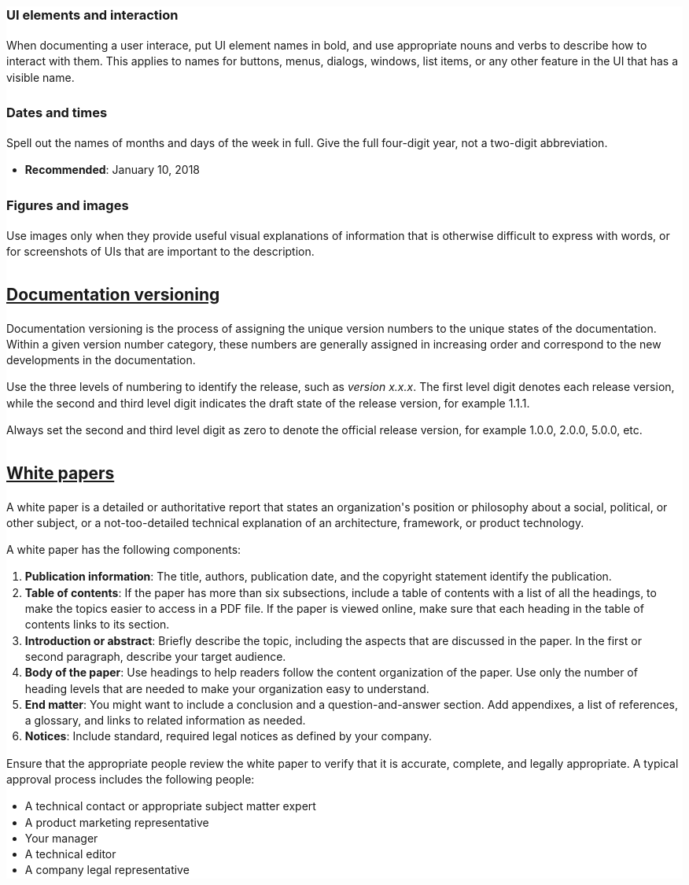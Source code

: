 ### UI elements and interaction ###

When documenting a user interace, put UI element names in bold, and use appropriate nouns and verbs to describe how to interact with them. This applies to names for buttons, menus, dialogs, windows, list items, or any other feature in the UI that has a visible name.

### Dates and times ###

Spell out the names of months and days of the week in full. Give the full four-digit year, not a two-digit abbreviation.
* **Recommended**: January 10, 2018

### Figures and images ###

Use images only when they provide useful visual explanations of information that is otherwise difficult to express with words, or for screenshots of UIs that are important to the description.

## <u>Documentation versioning</u> ##

Documentation versioning is the process of assigning the unique version numbers to the unique states of the documentation. Within a given version number category, these numbers are generally assigned in increasing order and correspond to the new developments in the documentation.

Use the three levels of numbering to identify the release, such as *version x.x.x*. The first level digit denotes each release version, while the second and third level digit indicates the draft state of the release version, for example 1.1.1.

Always set the second and third level digit as zero to denote the official release version, for example 1.0.0, 2.0.0, 5.0.0, etc.

## <u>White papers</u> ##

A white paper is a detailed or authoritative report that states an organization's position or philosophy about a social, political, or other subject, or a not-too-detailed technical explanation of an architecture, framework, or product technology.

A white paper has the following components:
1. **Publication information**: The title, authors, publication date, and the copyright statement identify the publication.
2. **Table of contents**: If the paper has more than six subsections, include a table of contents with a list of all the headings, to make the topics easier to access in a PDF file. If the paper is viewed online, make sure that each heading in the table of contents links to its section.
3. **Introduction or abstract**: Briefly describe the topic, including the aspects that are discussed in the paper. In the first or second paragraph, describe your target audience.
4. **Body of the paper**: Use headings to help readers follow the content organization of the paper. Use only the number of heading levels that are needed to make your organization easy to understand.
5. **End matter**: You might want to include a conclusion and a question-and-answer section. Add appendixes, a list of references, a glossary, and links to related information as needed.
6. **Notices**: Include standard, required legal notices as defined by your company. 

Ensure that the appropriate people review the white paper to verify that it is accurate, complete, and legally appropriate. A typical approval process includes the following people:
* A technical contact or appropriate subject matter expert
* A product marketing representative
* Your manager
* A technical editor
* A company legal representative
